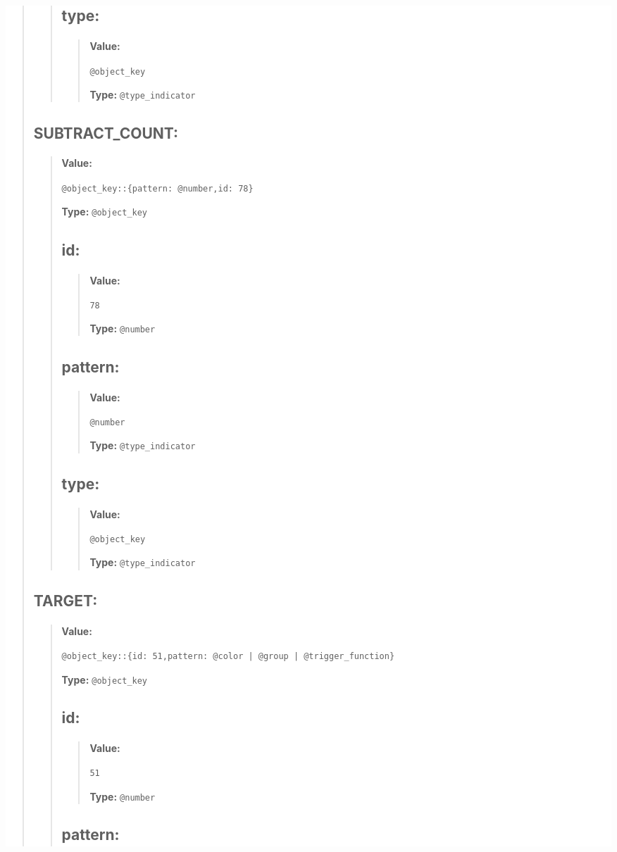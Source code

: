 >>## **type**:
>>
>>> **Value:** 
>>>```spwn
>>>@object_key
>>>``` 
>>>**Type:** `@type_indicator` 
>>>
>>
>
>## **SUBTRACT\_COUNT**:
>
>> **Value:** 
>>```spwn
>>@object_key::{pattern: @number,id: 78}
>>``` 
>>**Type:** `@object_key` 
>>
>>## **id**:
>>
>>> **Value:** 
>>>```spwn
>>>78
>>>``` 
>>>**Type:** `@number` 
>>>
>>
>>## **pattern**:
>>
>>> **Value:** 
>>>```spwn
>>>@number
>>>``` 
>>>**Type:** `@type_indicator` 
>>>
>>
>>## **type**:
>>
>>> **Value:** 
>>>```spwn
>>>@object_key
>>>``` 
>>>**Type:** `@type_indicator` 
>>>
>>
>
>## **TARGET**:
>
>> **Value:** 
>>```spwn
>>@object_key::{id: 51,pattern: @color | @group | @trigger_function}
>>``` 
>>**Type:** `@object_key` 
>>
>>## **id**:
>>
>>> **Value:** 
>>>```spwn
>>>51
>>>``` 
>>>**Type:** `@number` 
>>>
>>
>>## **pattern**: